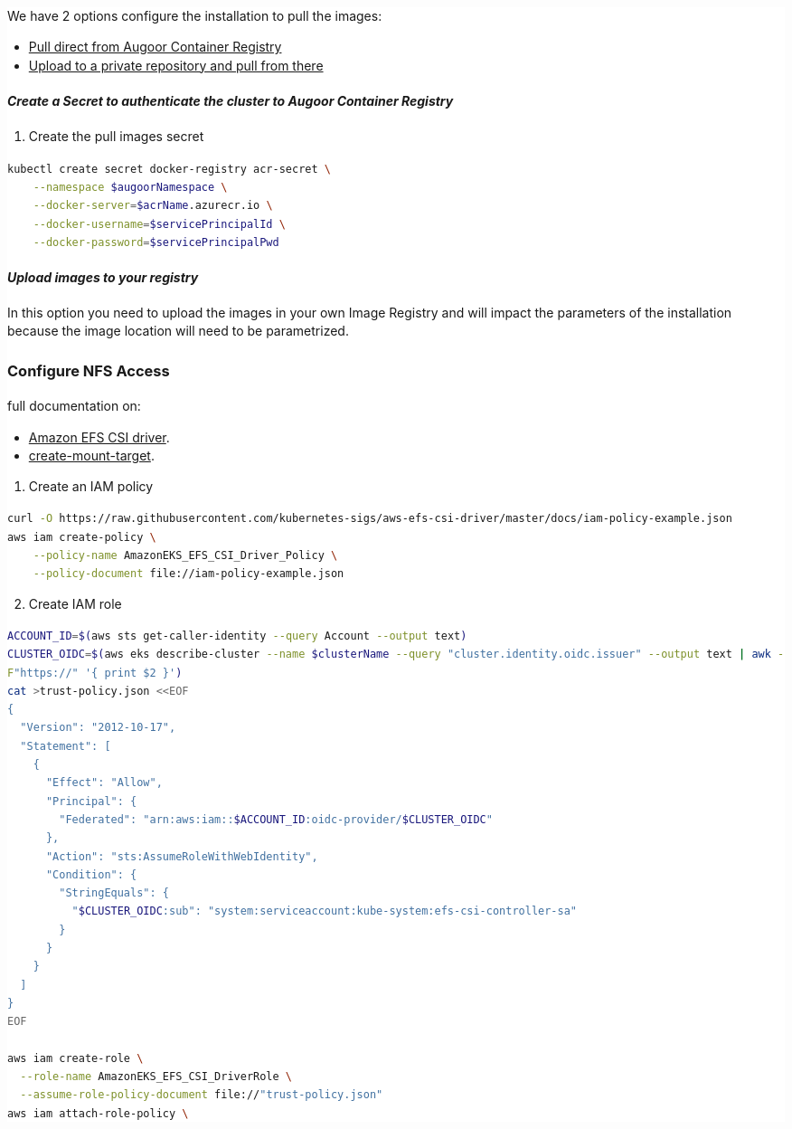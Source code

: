 We have 2 options configure the installation to pull the images:

- [Pull direct from Augoor Container Registry](#create-a-secret-to-authenticate-the-cluster-to-augoor-container-registry) 
- [Upload to a private repository and pull from there](#upload-images-to-your-registry) 

#### ***Create a Secret to authenticate the cluster to Augoor Container Registry*** 

1. Create the pull images secret 
```bash
kubectl create secret docker-registry acr-secret \
    --namespace $augoorNamespace \
    --docker-server=$acrName.azurecr.io \
    --docker-username=$servicePrincipalId \
    --docker-password=$servicePrincipalPwd
```

#### ***Upload images to your registry***
In this option you need to upload the images in your own Image Registry and will impact the parameters of the installation because the image location will need to be parametrized.

### Configure NFS Access

full documentation on:
  * [Amazon EFS CSI driver](https://docs.aws.amazon.com/eks/latest/userguide/efs-csi.html).
  * [create-mount-target](https://docs.aws.amazon.com/cli/latest/reference/efs/create-mount-target.html).

1. Create an IAM policy
```bash
curl -O https://raw.githubusercontent.com/kubernetes-sigs/aws-efs-csi-driver/master/docs/iam-policy-example.json
aws iam create-policy \
    --policy-name AmazonEKS_EFS_CSI_Driver_Policy \
    --policy-document file://iam-policy-example.json
```

2. Create IAM role
```bash
ACCOUNT_ID=$(aws sts get-caller-identity --query Account --output text)
CLUSTER_OIDC=$(aws eks describe-cluster --name $clusterName --query "cluster.identity.oidc.issuer" --output text | awk -F"https://" '{ print $2 }')
cat >trust-policy.json <<EOF
{
  "Version": "2012-10-17",
  "Statement": [
    {
      "Effect": "Allow",
      "Principal": {
        "Federated": "arn:aws:iam::$ACCOUNT_ID:oidc-provider/$CLUSTER_OIDC"
      },
      "Action": "sts:AssumeRoleWithWebIdentity",
      "Condition": {
        "StringEquals": {
          "$CLUSTER_OIDC:sub": "system:serviceaccount:kube-system:efs-csi-controller-sa"
        }
      }
    }
  ]
}
EOF

aws iam create-role \
  --role-name AmazonEKS_EFS_CSI_DriverRole \
  --assume-role-policy-document file://"trust-policy.json"
aws iam attach-role-policy \
```